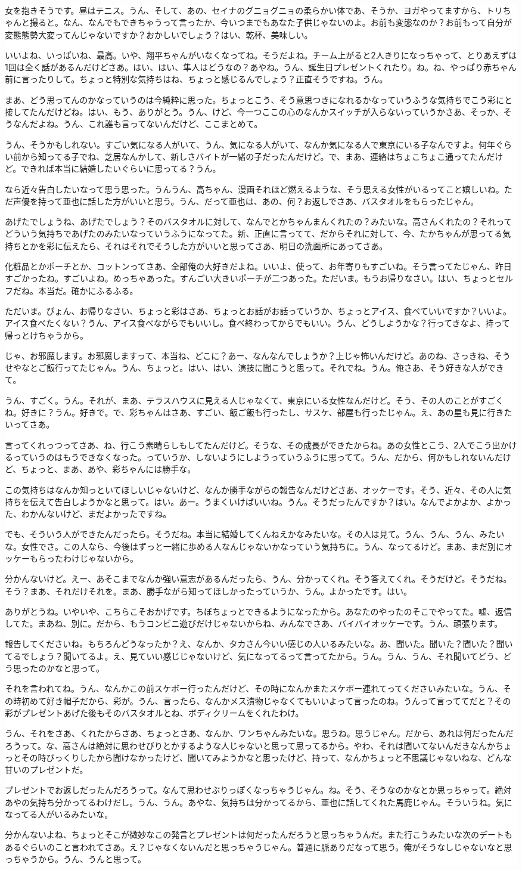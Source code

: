 女を抱きそうです。昼はテニス。うん、そして、あの、セイナのグニョグニョの柔らかい体であ、そうか、ヨガやってますから、トリちゃんと撮ると。なん、なんでもできちゃうって言ったか、今いつまでもあなた子供じゃないのよ。お前も変態なのか？お前もって自分が変態態勢大変ってんじゃないですか？おかしいでしょう？はい、乾杯、美味しい。

いいよね、いっぱいね、最高。いや、翔平ちゃんがいなくなってね。そうだよね。チーム上がると2人きりになっちゃって、とりあえずは1回は全く話があるんだけどさあ。はい、はい、隼人はどうなの？あやね。うん、誕生日プレゼントくれたり。ね。ね、やっぱり赤ちゃん前に言ったりして。ちょっと特別な気持ちはね、ちょっと感じるんでしょう？正直そうですね。うん。

まあ、どう思ってんのかなっていうのは今純粋に思った。ちょっとこう、そう意思つきになれるかなっていうふうな気持ちでこう彩にと接してたんだけどね。はい、もう、ありがとう。うん、けど、今一つここの心のなんかスイッチが入らないっていうかさあ、そっか、そうなんだよね。うん、これ誰も言ってないんだけど、ここまとめて。

うん、そうかもしれない。すごい気になる人がいて、うん、気になる人がいて、なんか気になる人で東京にいる子なんですよ。何年ぐらい前から知ってる子でね、芝居なんかして、新しさバイトが一緒の子だったんだけど。で、まあ、連絡はちょこちょこ通ってたんだけど。できれば本当に結婚したいぐらいに思ってる？うん。

なら近々告白したいなって思う思った。うんうん、高ちゃん、漫画それほど燃えるような、そう思える女性がいるってこと嬉しいね。ただ声優を持って亜也に話した方がいいと思う。うん、だって亜也は、あの、何？お返しでさあ、バスタオルをもらったじゃん。

あげたでしょうね、あげたでしょう？そのバスタオルに対して、なんでとかちゃんまんくれたの？みたいな。高さんくれたの？それってどういう気持ちであげたのみたいなっていうふうになってた。新、正直に言ってて、だからそれに対して、今、たかちゃんが思ってる気持ちとかを彩に伝えたら、それはそれでそうした方がいいと思ってさあ、明日の洗面所にあってさあ。

化粧品とかポーチとか、コットンってさあ、全部俺の大好きだよね。いいよ、使って、お年寄りもすごいね。そう言ってたじゃん、昨日すごかったね。すごいよね。めっちゃあった。すんごい大きいポーチが二つあった。ただいま。もうお帰りなさい。はい、ちょっとセルフだね。本当だ。確かにふるふる。

ただいま。ぴょん、お帰りなさい、ちょっと彩はさあ、ちょっとお話がお話っていうか、ちょっとアイス、食べていいですか？いいよ。アイス食べたくない？うん、アイス食べながらでもいいし。食べ終わってからでもいい。うん、どうしようかな？行ってきなよ、持って帰っとけちゃうから。

じゃ、お邪魔します。お邪魔しますって、本当ね、どこに？あー、なんなんでしょうか？上じゃ怖いんだけど。あのね、さっきね、そうせやなとご飯行ってたじゃん。うん、ちょっと。はい、はい、演技に聞こうと思って。それでね。うん。俺さあ、そう好きな人ができて。

うん、すごく。うん。それが、まあ、テラスハウスに見える人じゃなくて、東京にいる女性なんだけど。そう、その人のことがすごくね。好きに？うん。好きで。で、彩ちゃんはさあ、すごい、飯ご飯も行ったし、サスケ、部屋も行ったじゃん。え、あの星も見に行きたいってさあ。

言ってくれっつってさあ、ね、行こう素晴らしもしてたんだけど。そうな、その成長ができたからね。あの女性とこう、2人でこう出かけるっていうのはもうできなくなった。っていうか、しないようにしようっていうふうに思ってて。うん、だから、何かもしれないんだけど、ちょっと、まあ、あや、彩ちゃんには勝手な。

この気持ちはなんか知っといてほしいじゃないけど、なんか勝手ながらの報告なんだけどさあ、オッケーです。そう、近々、その人に気持ちを伝えて告白しようかなと思って。はい。あー。うまくいけばいいね。うん。そうだったんですか？はい。なんでよかよか、よかった、わかんないけど、まだよかったですね。

でも、そういう人ができたんだったら。そうだね。本当に結婚してくんねえかなみたいな。その人は見て。うん、うん、うん、みたいな。女性でさ。この人なら、今後はずっと一緒に歩める人なんじゃないかなっていう気持ちに。うん、なってるけど。まあ、まだ別にオッケーもらったわけじゃないから。

分かんないけど。えー、あそこまでなんか強い意志があるんだったら、うん、分かってくれ。そう答えてくれ。そうだけど。そうだね。そう？まあ、それだけそれを。まあ、勝手ながら知ってほしかったっていうか、うん。よかったです。はい。

ありがとうね。いやいや、こちらこそおかげです。ちぼちょっとできるようになったから。あなたのやったのそこでやってた。嘘、返信してた。まあね、別に。だから、もうコンビニ遊びだけじゃないからね、みんなでさあ、バイバイオッケーです。うん、頑張ります。

報告してくださいね。もちろんどうなったか？え、なんか、タカさん今いい感じの人いるみたいな。あ、聞いた。聞いた？聞いた？聞いてるでしょう？聞いてるよ。え、見ていい感じじゃないけど、気になってるって言ってたから。うん。うん、うん、それ聞いてどう、どう思ったのかなと思って。

それを言われてね。うん、なんかこの前スケボー行ったんだけど、その時になんかまたスケボー連れてってくださいみたいな。うん、その時初めて好き帽子だから、彩が。うん、言ったら、なんかメス漬物じゃなくてもいいよって言ったのね。うんって言っててだと？その彩がプレゼントあげた後もそのバスタオルとね、ボディクリームをくれたわけ。

うん、それをさあ、くれたからさあ、ちょっとさあ、なんか、ワンちゃんみたいな。思うね。思うじゃん。だから、あれは何だったんだろうって。な、高さんは絶対に思わせびりとかするような人じゃないと思って思ってるから。やわ、それは聞いてないんだきなんかちょっとその時びっくりしたから聞けなかったけど、聞いてみようかなと思ったけど、持って、なんかちょっと不思議じゃないねな、どんな甘いのプレゼントだ。

プレゼントでお返しだったんだろうって。なんて思わせぶりっぽくなっちゃうじゃん。ね。そう、そうなのかなとか思っちゃって。絶対あやの気持ち分かってるわけだし。うん、うん。あやな、気持ちは分かってるから、亜也に話してくれた馬鹿じゃん。そういうね。気になってる人がいるみたいな。

分かんないよね、ちょっとそこが微妙なこの発言とプレゼントは何だったんだろうと思っちゃうんだ。また行こうみたいな次のデートもあるぐらいのこと言われてさあ。え？じゃなくないんだと思っちゃうじゃん。普通に脈ありだなって思う。俺がそうなしじゃないなと思っちゃうから。うん、うんと思って。
